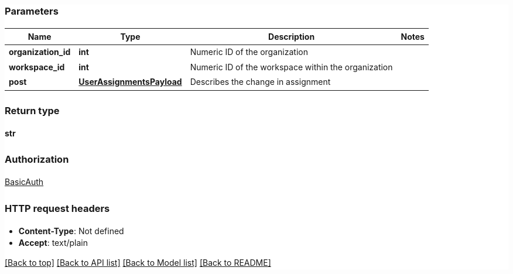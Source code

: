 ### Parameters


Name | Type | Description  | Notes
------------- | ------------- | ------------- | -------------
 **organization_id** | **int**| Numeric ID of the organization | 
 **workspace_id** | **int**| Numeric ID of the workspace within the organization | 
 **post** | [**UserAssignmentsPayload**](UserAssignmentsPayload.md)| Describes the change in assignment | 

### Return type

**str**

### Authorization

[BasicAuth](../README.md#BasicAuth)

### HTTP request headers

 - **Content-Type**: Not defined
 - **Accept**: text/plain

[[Back to top]](#) [[Back to API list]](../README.md#documentation-for-api-endpoints) [[Back to Model list]](../README.md#documentation-for-models) [[Back to README]](../README.md)

